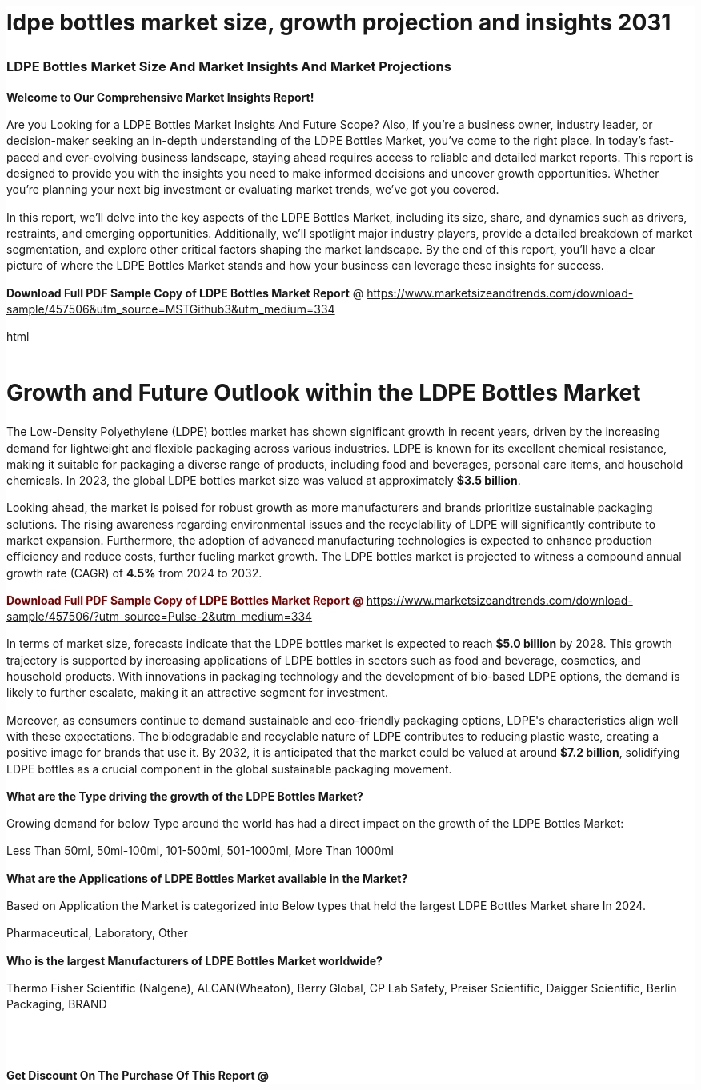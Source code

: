 <H1>ldpe bottles market size, growth projection and insights 2031</H1><div class="" data-test-id=""><h3><span class="">LDPE Bottles Market Size And Market Insights And Market Projections</span></h3></div><div class="" data-test-id=""><p><strong>Welcome to Our Comprehensive Market Insights Report!</strong></p><p>Are you Looking for a LDPE Bottles Market Insights And Future Scope? Also, If you&rsquo;re a business owner, industry leader, or decision-maker seeking an in-depth understanding of the LDPE Bottles Market, you&rsquo;ve come to the right place. In today&rsquo;s fast-paced and ever-evolving business landscape, staying ahead requires access to reliable and detailed market reports. This report is designed to provide you with the insights you need to make informed decisions and uncover growth opportunities. Whether you&rsquo;re planning your next big investment or evaluating market trends, we&rsquo;ve got you covered.</p><p>In this report, we&rsquo;ll delve into the key aspects of the LDPE Bottles Market, including its size, share, and dynamics such as drivers, restraints, and emerging opportunities. Additionally, we&rsquo;ll spotlight major industry players, provide a detailed breakdown of market segmentation, and explore other critical factors shaping the market landscape. By the end of this report, you&rsquo;ll have a clear picture of where the LDPE Bottles Market stands and how your business can leverage these insights for success.</p><p><strong>Download Full PDF Sample Copy of LDPE Bottles Market Report</strong> @ <a href="https://www.marketsizeandtrends.com/download-sample/457506&utm_source=MSTGithub3&utm_medium=334" target="_blank">https://www.marketsizeandtrends.com/download-sample/457506&utm_source=MSTGithub3&utm_medium=334</a></p></div><div class="" data-test-id=""><p><span class="">html<!DOCTYPE html><html lang="en"><head> <meta charset="UTF-8"> <meta name="viewport" content="width=device-width, initial-scale=1.0"> <title>Growth and Future Outlook within the LDPE Bottles Market</title></head><body> <h1>Growth and Future Outlook within the LDPE Bottles Market</h1> <p>The Low-Density Polyethylene (LDPE) bottles market has shown significant growth in recent years, driven by the increasing demand for lightweight and flexible packaging across various industries. LDPE is known for its excellent chemical resistance, making it suitable for packaging a diverse range of products, including food and beverages, personal care items, and household chemicals. In 2023, the global LDPE bottles market size was valued at approximately <span style="font-weight:bold;">$3.5 billion</span>.</p> <p>Looking ahead, the market is poised for robust growth as more manufacturers and brands prioritize sustainable packaging solutions. The rising awareness regarding environmental issues and the recyclability of LDPE will significantly contribute to market expansion. Furthermore, the adoption of advanced manufacturing technologies is expected to enhance production efficiency and reduce costs, further fueling market growth. The LDPE bottles market is projected to witness a compound annual growth rate (CAGR) of <span style="font-weight:bold;">4.5%</span> from 2024 to 2032.</p> <p><strong><span style="color: #800000;">Download Full PDF Sample Copy of LDPE Bottles Market Report @</span>&nbsp;</strong><a href="https://www.marketsizeandtrends.com/download-sample/457506/?utm_source=Pulse-2&amp;utm_medium=334">https://www.marketsizeandtrends.com/download-sample/457506/?utm_source=Pulse-2&amp;utm_medium=334</a></p> <p>In terms of market size, forecasts indicate that the LDPE bottles market is expected to reach <span style="font-weight:bold;">$5.0 billion</span> by 2028. This growth trajectory is supported by increasing applications of LDPE bottles in sectors such as food and beverage, cosmetics, and household products. With innovations in packaging technology and the development of bio-based LDPE options, the demand is likely to further escalate, making it an attractive segment for investment.</p> <p>Moreover, as consumers continue to demand sustainable and eco-friendly packaging options, LDPE's characteristics align well with these expectations. The biodegradable and recyclable nature of LDPE contributes to reducing plastic waste, creating a positive image for brands that use it. By 2032, it is anticipated that the market could be valued at around <span style="font-weight:bold;">$7.2 billion</span>, solidifying LDPE bottles as a crucial component in the global sustainable packaging movement.</p></body></html></span></p><p><strong><span class="">What are the&nbsp;Type driving the growth of the LDPE Bottles Market?</span></strong></p></div><div class="" data-test-id=""><p><span class="">Growing demand for below Type around the world has had a direct impact on the growth of the LDPE Bottles Market:</span></p></div><div class="" data-test-id=""><p>Less Than 50ml, 50ml-100ml, 101-500ml, 501-1000ml, More Than 1000ml</p><p><span class=""><strong>What are the&nbsp;Applications&nbsp;of LDPE Bottles Market available in the Market?</strong></span></p></div><div class="" data-test-id=""><p><span class="">Based on Application the Market is categorized into Below types that held the largest LDPE Bottles Market share In 2024.</span></p></div><div class="" data-test-id=""><p><span class="">Pharmaceutical, Laboratory, Other</span></p><p><span class=""><strong>Who is the largest Manufacturers of LDPE Bottles Market worldwide?</strong></span></p></div><div class="" data-test-id=""><p><span class="">Thermo Fisher Scientific (Nalgene), ALCAN(Wheaton), Berry Global, CP Lab Safety, Preiser Scientific, Daigger Scientific, Berlin Packaging, BRAND</span></p></div><div class="" data-test-id="">&nbsp;</div><div class="" data-test-id="">&nbsp;</div><div class="" data-test-id=""><p><span class=""><strong>Get Discount On The Purchase Of This Report @</strong>